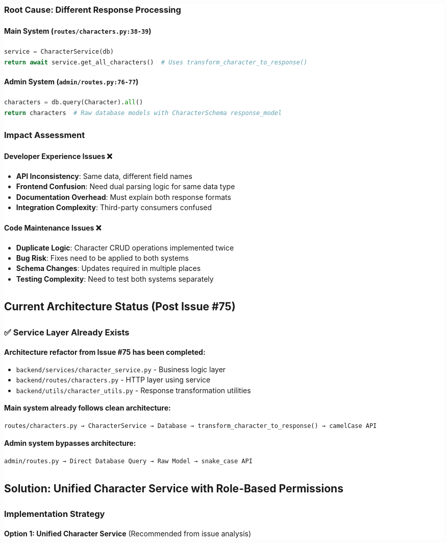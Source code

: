 ### Root Cause: Different Response Processing

#### Main System (`routes/characters.py:38-39`)
```python
service = CharacterService(db)
return await service.get_all_characters()  # Uses transform_character_to_response()
```

#### Admin System (`admin/routes.py:76-77`)
```python
characters = db.query(Character).all()
return characters  # Raw database models with CharacterSchema response_model
```

### Impact Assessment

#### Developer Experience Issues ❌
- **API Inconsistency**: Same data, different field names
- **Frontend Confusion**: Need dual parsing logic for same data type
- **Documentation Overhead**: Must explain both response formats
- **Integration Complexity**: Third-party consumers confused

#### Code Maintenance Issues ❌
- **Duplicate Logic**: Character CRUD operations implemented twice
- **Bug Risk**: Fixes need to be applied to both systems
- **Schema Changes**: Updates required in multiple places
- **Testing Complexity**: Need to test both systems separately

## Current Architecture Status (Post Issue #75)

### ✅ Service Layer Already Exists
**Architecture refactor from Issue #75 has been completed:**
- `backend/services/character_service.py` - Business logic layer
- `backend/routes/characters.py` - HTTP layer using service
- `backend/utils/character_utils.py` - Response transformation utilities

**Main system already follows clean architecture:**
```
routes/characters.py → CharacterService → Database → transform_character_to_response() → camelCase API
```

**Admin system bypasses architecture:**
```
admin/routes.py → Direct Database Query → Raw Model → snake_case API
```

## Solution: Unified Character Service with Role-Based Permissions

### Implementation Strategy
**Option 1: Unified Character Service** (Recommended from issue analysis)
